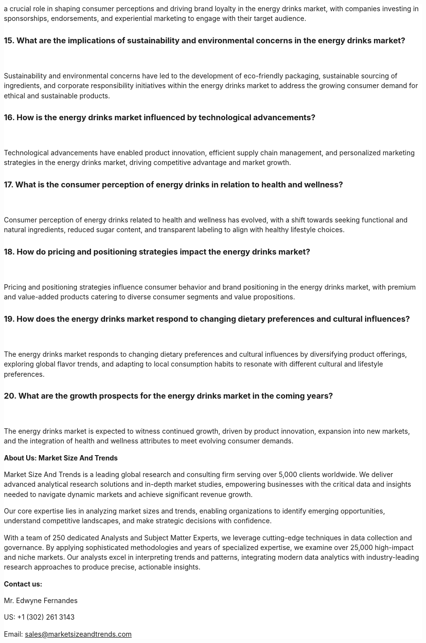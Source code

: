 a crucial role in shaping consumer perceptions and driving brand loyalty in the energy drinks market, with companies investing in sponsorships, endorsements, and experiential marketing to engage with their target audience.</p><h3>15. What are the implications of sustainability and environmental concerns in the energy drinks market?</h3><p>&nbsp;</p><p>Sustainability and environmental concerns have led to the development of eco-friendly packaging, sustainable sourcing of ingredients, and corporate responsibility initiatives within the energy drinks market to address the growing consumer demand for ethical and sustainable products.</p><h3>16. How is the energy drinks market influenced by technological advancements?</h3><p>&nbsp;</p><p>Technological advancements have enabled product innovation, efficient supply chain management, and personalized marketing strategies in the energy drinks market, driving competitive advantage and market growth.</p><h3>17. What is the consumer perception of energy drinks in relation to health and wellness?</h3><p>&nbsp;</p><p>Consumer perception of energy drinks related to health and wellness has evolved, with a shift towards seeking functional and natural ingredients, reduced sugar content, and transparent labeling to align with healthy lifestyle choices.</p><h3>18. How do pricing and positioning strategies impact the energy drinks market?</h3><p>&nbsp;</p><p>Pricing and positioning strategies influence consumer behavior and brand positioning in the energy drinks market, with premium and value-added products catering to diverse consumer segments and value propositions.</p><h3>19. How does the energy drinks market respond to changing dietary preferences and cultural influences?</h3><p>&nbsp;</p><p>The energy drinks market responds to changing dietary preferences and cultural influences by diversifying product offerings, exploring global flavor trends, and adapting to local consumption habits to resonate with different cultural and lifestyle preferences.</p><h3>20. What are the growth prospects for the energy drinks market in the coming years?</h3><p>&nbsp;</p><p>The energy drinks market is expected to witness continued growth, driven by product innovation, expansion into new markets, and the integration of health and wellness attributes to meet evolving consumer demands.</p></body></html></p><p><strong>About Us:&nbsp;Market Size And Trends</strong></p><p>Market Size And Trends&nbsp;is a leading global research and consulting firm serving over 5,000 clients worldwide. We deliver advanced analytical research solutions and in-depth market studies, empowering businesses with the critical data and insights needed to navigate dynamic markets and achieve significant revenue growth.</p><p>Our core expertise lies in analyzing market sizes and trends, enabling organizations to identify emerging opportunities, understand competitive landscapes, and make strategic decisions with confidence.</p><p>With a team of 250 dedicated Analysts and Subject Matter Experts, we leverage cutting-edge techniques in data collection and governance. By applying sophisticated methodologies and years of specialized expertise, we examine over 25,000 high-impact and niche markets. Our analysts excel in interpreting trends and patterns, integrating modern data analytics with industry-leading research approaches to produce precise, actionable insights.</p><p><strong>Contact us:</strong></p><p>Mr. Edwyne Fernandes</p><p>US: +1 (302) 261 3143</p><p>Email: <a href="mailto:sales@marketsizeandtrends.com">sales@marketsizeandtrends.com</a>&nbsp;</p>
